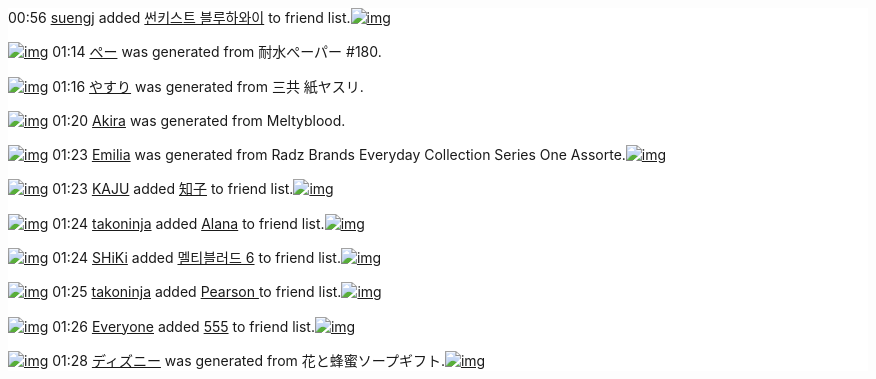 00:56 [suengj](http://www.barcodekanojo.com/user/497440/suengj) added [썬키스트 블루하와이](http://www.barcodekanojo.com/kanojo/2970511/%EC%8D%AC%ED%82%A4%EC%8A%A4%ED%8A%B8%20%EB%B8%94%EB%A3%A8%ED%95%98%EC%99%80%EC%9D%B4) to friend list.[![img](http://www.deviantsart.com/13n3b2b.png)](http://www.barcodekanojo.com/kanojo/2970511/%EC%8D%AC%ED%82%A4%EC%8A%A4%ED%8A%B8%20%EB%B8%94%EB%A3%A8%ED%95%98%EC%99%80%EC%9D%B4) 

[![img](http://www.deviantsart.com/382l0bt.png)](http://www.barcodekanojo.com/kanojo/3183154/%E3%81%BA%E3%83%BC) 01:14 [ぺー](http://www.barcodekanojo.com/kanojo/3183154/%E3%81%BA%E3%83%BC) was generated from 耐水ぺーパー #180.

[![img](http://www.deviantsart.com/3bkh80l.png)](http://www.barcodekanojo.com/kanojo/3183155/%E3%82%84%E3%81%99%E3%82%8A) 01:16 [やすり](http://www.barcodekanojo.com/kanojo/3183155/%E3%82%84%E3%81%99%E3%82%8A) was generated from 三共 紙ヤスリ.

[![img](http://www.deviantsart.com/1v6ejg7.png)](http://www.barcodekanojo.com/kanojo/3183156/Akira) 01:20 [Akira](http://www.barcodekanojo.com/kanojo/3183156/Akira) was generated from Meltyblood.

[![img](http://www.deviantsart.com/14glbkj.png)](http://www.barcodekanojo.com/kanojo/3183157/Emilia) 01:23 [Emilia](http://www.barcodekanojo.com/kanojo/3183157/Emilia) was generated from Radz Brands Everyday Collection Series One Assorte.[![img](http://www.deviantsart.com/3d138gc.jpeg)](http://www.barcodekanojo.com/product_images/barcode/5997460/1416586932/50x50xRadz,P20Brands,P20Everyday,P20Collection,P20Series,P20One,P20Assorte.jpg,qw=88,ah=88.pagespeed.ic.kTnwxQ4zcx.jpg) 

[![img](http://www.deviantsart.com/rd7hjp.jpeg)](http://www.barcodekanojo.com/user/273454/KAJU) 01:23 [KAJU](http://www.barcodekanojo.com/user/273454/KAJU) added [知子](http://www.barcodekanojo.com/kanojo/1815561/%E7%9F%A5%E5%AD%90) to friend list.[![img](http://www.deviantsart.com/2tmm6ip.png)](http://www.barcodekanojo.com/kanojo/1815561/%E7%9F%A5%E5%AD%90) 

[![img](http://www.deviantsart.com/2qll8mv.jpeg)](http://www.barcodekanojo.com/user/497427/takoninja) 01:24 [takoninja](http://www.barcodekanojo.com/user/497427/takoninja) added [Alana](http://www.barcodekanojo.com/kanojo/2629450/Alana) to friend list.[![img](http://www.deviantsart.com/2lhis9v.png)](http://www.barcodekanojo.com/kanojo/2629450/Alana) 

[![img](http://www.deviantsart.com/uer65k.jpeg)](http://www.barcodekanojo.com/user/497442/SHiKi) 01:24 [SHiKi](http://www.barcodekanojo.com/user/497442/SHiKi) added [멜티블러드 6](http://www.barcodekanojo.com/kanojo/2627944/%EB%A9%9C%ED%8B%B0%EB%B8%94%EB%9F%AC%EB%93%9C%206) to friend list.[![img](http://www.deviantsart.com/boauv7.png)](http://www.barcodekanojo.com/kanojo/2627944/%EB%A9%9C%ED%8B%B0%EB%B8%94%EB%9F%AC%EB%93%9C%206) 

[![img](http://www.deviantsart.com/2qll8mv.jpeg)](http://www.barcodekanojo.com/user/497427/takoninja) 01:25 [takoninja](http://www.barcodekanojo.com/user/497427/takoninja) added [Pearson ](http://www.barcodekanojo.com/kanojo/2584351/Pearson%20) to friend list.[![img](http://www.deviantsart.com/2osv9m6.png)](http://www.barcodekanojo.com/kanojo/2584351/Pearson%20) 

[![img](http://www.deviantsart.com/3cp16cr.jpeg)](http://www.barcodekanojo.com/user/407529/Everyone) 01:26 [Everyone](http://www.barcodekanojo.com/user/407529/Everyone) added [555](http://www.barcodekanojo.com/kanojo/3119532/555) to friend list.[![img](http://www.deviantsart.com/1rmu5si.png)](http://www.barcodekanojo.com/kanojo/3119532/555) 

[![img](http://www.deviantsart.com/2gf2sl6.png)](http://www.barcodekanojo.com/kanojo/3183158/%E3%83%87%E3%82%A3%E3%82%BA%E3%83%8B%E3%83%BC) 01:28 [ディズニー](http://www.barcodekanojo.com/kanojo/3183158/%E3%83%87%E3%82%A3%E3%82%BA%E3%83%8B%E3%83%BC) was generated from 花と蜂蜜ソープギフト.[![img](http://www.deviantsart.com/2mssr28.jpeg)](http://www.barcodekanojo.com/product_images/barcode/1773563/1297656921/%E3%82%AF%E3%83%9E%E3%81%AE%E3%83%97%E3%83%BC%E3%81%95%E3%82%93%E3%83%95%E3%83%AD%E3%83%BC%E3%83%A9%E3%83%AB%E3%83%8F%E3%83%8B%E3%83%BC%E3%82%AE%E3%83%95%E3%83%88%E3%82%A2%E3%82%B9%E3%82%BF%E3%83%AA%E3%82%B9%E3%82%AF%E8%8A%B1%E3%81%A8%E8%9C%82%E8%9C%9C%E3%82%BD%E3%83%BC%E3%83%97%E3%82%AE%E3%83%95%E3%83%88.jpg) 
